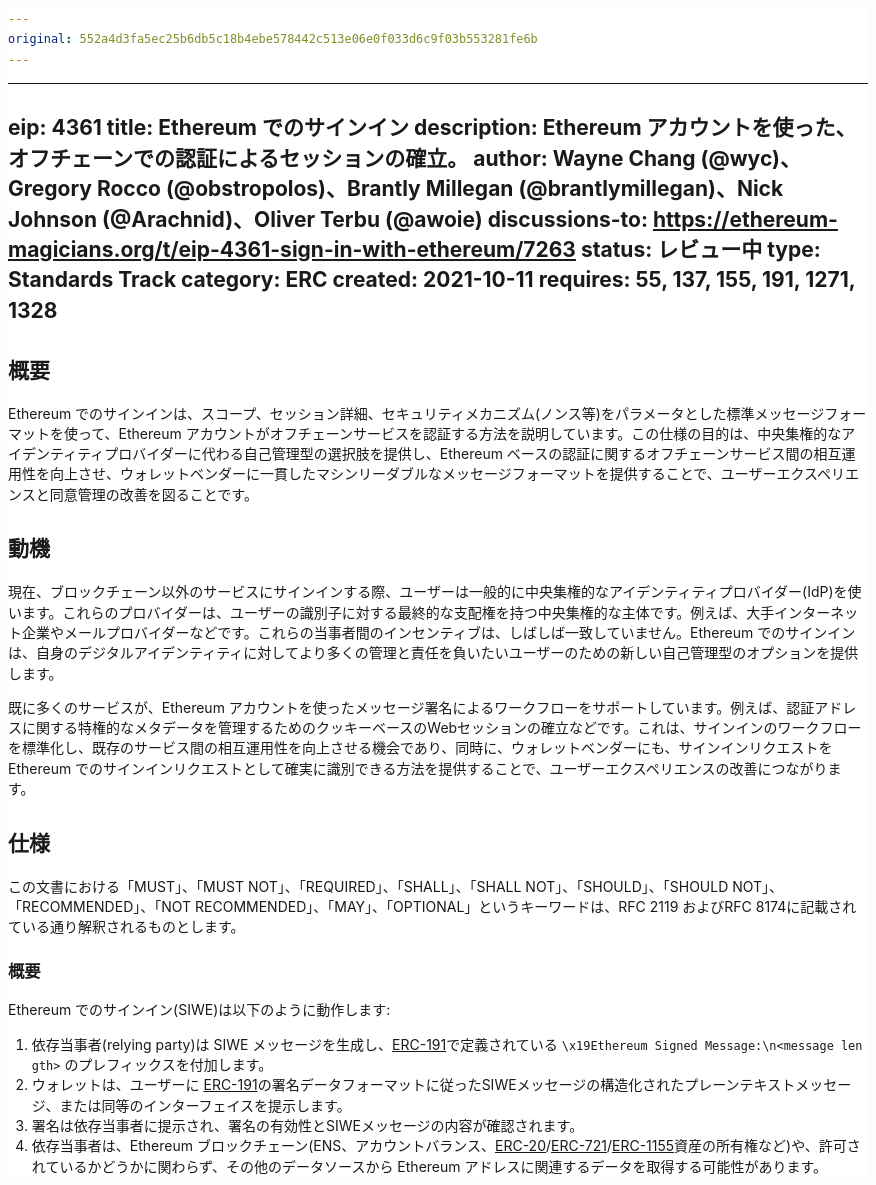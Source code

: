 ```yaml
---
original: 552a4d3fa5ec25b6db5c18b4ebe578442c513e06e0f033d6c9f03b553281fe6b
---
```


---
eip: 4361
title: Ethereum でのサインイン
description: Ethereum アカウントを使った、オフチェーンでの認証によるセッションの確立。
author: Wayne Chang (@wyc)、Gregory Rocco (@obstropolos)、Brantly Millegan (@brantlymillegan)、Nick Johnson (@Arachnid)、Oliver Terbu (@awoie)
discussions-to: https://ethereum-magicians.org/t/eip-4361-sign-in-with-ethereum/7263
status: レビュー中
type: Standards Track
category: ERC
created: 2021-10-11
requires: 55, 137, 155, 191, 1271, 1328
---

## 概要

Ethereum でのサインインは、スコープ、セッション詳細、セキュリティメカニズム(ノンス等)をパラメータとした標準メッセージフォーマットを使って、Ethereum アカウントがオフチェーンサービスを認証する方法を説明しています。この仕様の目的は、中央集権的なアイデンティティプロバイダーに代わる自己管理型の選択肢を提供し、Ethereum ベースの認証に関するオフチェーンサービス間の相互運用性を向上させ、ウォレットベンダーに一貫したマシンリーダブルなメッセージフォーマットを提供することで、ユーザーエクスペリエンスと同意管理の改善を図ることです。

## 動機

現在、ブロックチェーン以外のサービスにサインインする際、ユーザーは一般的に中央集権的なアイデンティティプロバイダー(IdP)を使います。これらのプロバイダーは、ユーザーの識別子に対する最終的な支配権を持つ中央集権的な主体です。例えば、大手インターネット企業やメールプロバイダーなどです。これらの当事者間のインセンティブは、しばしば一致していません。Ethereum でのサインインは、自身のデジタルアイデンティティに対してより多くの管理と責任を負いたいユーザーのための新しい自己管理型のオプションを提供します。

既に多くのサービスが、Ethereum アカウントを使ったメッセージ署名によるワークフローをサポートしています。例えば、認証アドレスに関する特権的なメタデータを管理するためのクッキーベースのWebセッションの確立などです。これは、サインインのワークフローを標準化し、既存のサービス間の相互運用性を向上させる機会であり、同時に、ウォレットベンダーにも、サインインリクエストを Ethereum でのサインインリクエストとして確実に識別できる方法を提供することで、ユーザーエクスペリエンスの改善につながります。

## 仕様

この文書における「MUST」、「MUST NOT」、「REQUIRED」、「SHALL」、「SHALL NOT」、「SHOULD」、「SHOULD NOT」、「RECOMMENDED」、「NOT RECOMMENDED」、「MAY」、「OPTIONAL」というキーワードは、RFC 2119 およびRFC 8174に記載されている通り解釈されるものとします。

### 概要

Ethereum でのサインイン(SIWE)は以下のように動作します:

1. 依存当事者(relying party)は SIWE メッセージを生成し、[ERC-191](./eip-191.md)で定義されている `\x19Ethereum Signed Message:\n<message length>` のプレフィックスを付加します。
2. ウォレットは、ユーザーに [ERC-191](./eip-191.md)の署名データフォーマットに従ったSIWEメッセージの構造化されたプレーンテキストメッセージ、または同等のインターフェイスを提示します。
3. 署名は依存当事者に提示され、署名の有効性とSIWEメッセージの内容が確認されます。
4. 依存当事者は、Ethereum ブロックチェーン(ENS、アカウントバランス、[ERC-20](./eip-20.md)/[ERC-721](./eip-721.md)/[ERC-1155](./eip-1155.md)資産の所有権など)や、許可されているかどうかに関わらず、その他のデータソースから Ethereum アドレスに関連するデータを取得する可能性があります。
